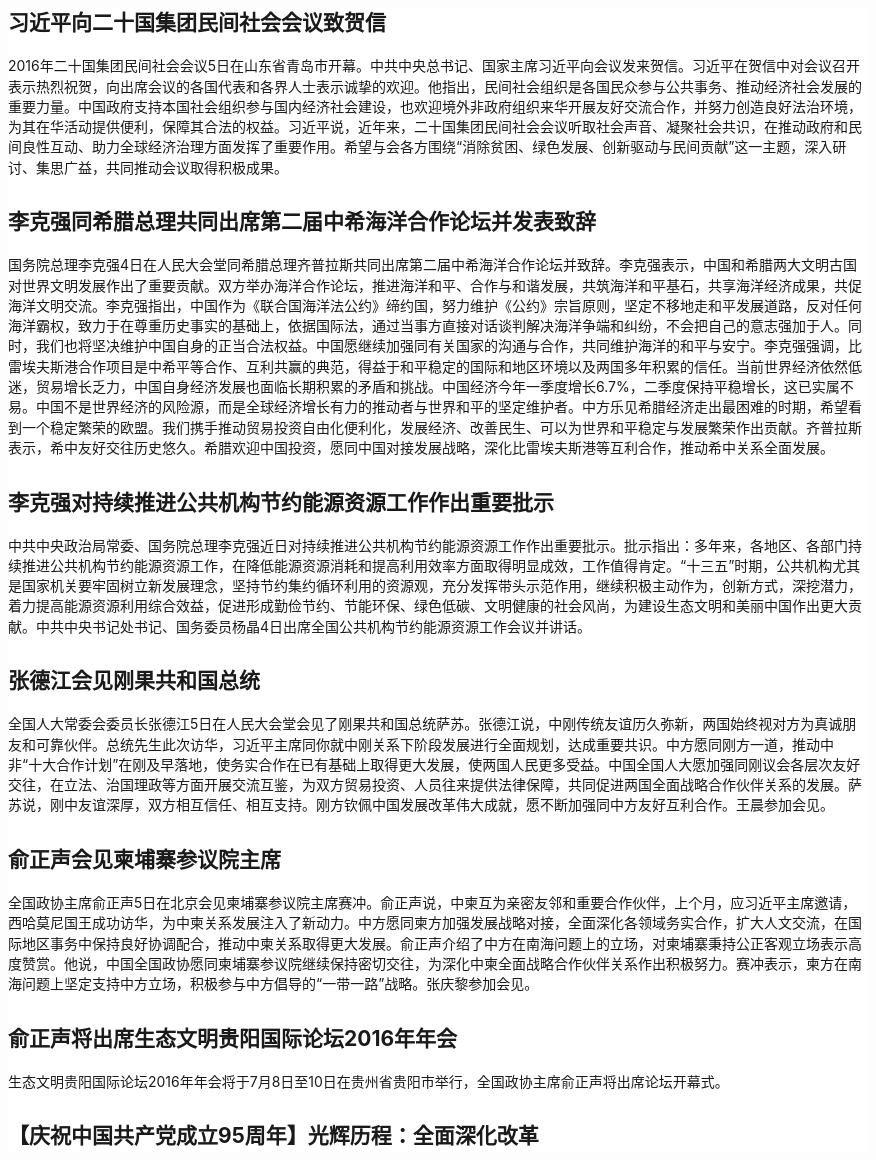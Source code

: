
## 习近平向二十国集团民间社会会议致贺信


2016年二十国集团民间社会会议5日在山东省青岛市开幕。中共中央总书记、国家主席习近平向会议发来贺信。习近平在贺信中对会议召开表示热烈祝贺，向出席会议的各国代表和各界人士表示诚挚的欢迎。他指出，民间社会组织是各国民众参与公共事务、推动经济社会发展的重要力量。中国政府支持本国社会组织参与国内经济社会建设，也欢迎境外非政府组织来华开展友好交流合作，并努力创造良好法治环境，为其在华活动提供便利，保障其合法的权益。习近平说，近年来，二十国集团民间社会会议听取社会声音、凝聚社会共识，在推动政府和民间良性互动、助力全球经济治理方面发挥了重要作用。希望与会各方围绕“消除贫困、绿色发展、创新驱动与民间贡献”这一主题，深入研讨、集思广益，共同推动会议取得积极成果。


## 李克强同希腊总理共同出席第二届中希海洋合作论坛并发表致辞


国务院总理李克强4日在人民大会堂同希腊总理齐普拉斯共同出席第二届中希海洋合作论坛并致辞。李克强表示，中国和希腊两大文明古国对世界文明发展作出了重要贡献。双方举办海洋合作论坛，推进海洋和平、合作与和谐发展，共筑海洋和平基石，共享海洋经济成果，共促海洋文明交流。李克强指出，中国作为《联合国海洋法公约》缔约国，努力维护《公约》宗旨原则，坚定不移地走和平发展道路，反对任何海洋霸权，致力于在尊重历史事实的基础上，依据国际法，通过当事方直接对话谈判解决海洋争端和纠纷，不会把自己的意志强加于人。同时，我们也将坚决维护中国自身的正当合法权益。中国愿继续加强同有关国家的沟通与合作，共同维护海洋的和平与安宁。李克强强调，比雷埃夫斯港合作项目是中希平等合作、互利共赢的典范，得益于和平稳定的国际和地区环境以及两国多年积累的信任。当前世界经济依然低迷，贸易增长乏力，中国自身经济发展也面临长期积累的矛盾和挑战。中国经济今年一季度增长6.7%，二季度保持平稳增长，这已实属不易。中国不是世界经济的风险源，而是全球经济增长有力的推动者与世界和平的坚定维护者。中方乐见希腊经济走出最困难的时期，希望看到一个稳定繁荣的欧盟。我们携手推动贸易投资自由化便利化，发展经济、改善民生、可以为世界和平稳定与发展繁荣作出贡献。齐普拉斯表示，希中友好交往历史悠久。希腊欢迎中国投资，愿同中国对接发展战略，深化比雷埃夫斯港等互利合作，推动希中关系全面发展。


## 李克强对持续推进公共机构节约能源资源工作作出重要批示


中共中央政治局常委、国务院总理李克强近日对持续推进公共机构节约能源资源工作作出重要批示。批示指出：多年来，各地区、各部门持续推进公共机构节约能源资源工作，在降低能源资源消耗和提高利用效率方面取得明显成效，工作值得肯定。“十三五”时期，公共机构尤其是国家机关要牢固树立新发展理念，坚持节约集约循环利用的资源观，充分发挥带头示范作用，继续积极主动作为，创新方式，深挖潜力，着力提高能源资源利用综合效益，促进形成勤俭节约、节能环保、绿色低碳、文明健康的社会风尚，为建设生态文明和美丽中国作出更大贡献。中共中央书记处书记、国务委员杨晶4日出席全国公共机构节约能源资源工作会议并讲话。


## 张德江会见刚果共和国总统


全国人大常委会委员长张德江5日在人民大会堂会见了刚果共和国总统萨苏。张德江说，中刚传统友谊历久弥新，两国始终视对方为真诚朋友和可靠伙伴。总统先生此次访华，习近平主席同你就中刚关系下阶段发展进行全面规划，达成重要共识。中方愿同刚方一道，推动中非“十大合作计划”在刚及早落地，使务实合作在已有基础上取得更大发展，使两国人民更多受益。中国全国人大愿加强同刚议会各层次友好交往，在立法、治国理政等方面开展交流互鉴，为双方贸易投资、人员往来提供法律保障，共同促进两国全面战略合作伙伴关系的发展。萨苏说，刚中友谊深厚，双方相互信任、相互支持。刚方钦佩中国发展改革伟大成就，愿不断加强同中方友好互利合作。王晨参加会见。


## 俞正声会见柬埔寨参议院主席


全国政协主席俞正声5日在北京会见柬埔寨参议院主席赛冲。俞正声说，中柬互为亲密友邻和重要合作伙伴，上个月，应习近平主席邀请，西哈莫尼国王成功访华，为中柬关系发展注入了新动力。中方愿同柬方加强发展战略对接，全面深化各领域务实合作，扩大人文交流，在国际地区事务中保持良好协调配合，推动中柬关系取得更大发展。俞正声介绍了中方在南海问题上的立场，对柬埔寨秉持公正客观立场表示高度赞赏。他说，中国全国政协愿同柬埔寨参议院继续保持密切交往，为深化中柬全面战略合作伙伴关系作出积极努力。赛冲表示，柬方在南海问题上坚定支持中方立场，积极参与中方倡导的“一带一路”战略。张庆黎参加会见。


## 俞正声将出席生态文明贵阳国际论坛2016年年会


生态文明贵阳国际论坛2016年年会将于7月8日至10日在贵州省贵阳市举行，全国政协主席俞正声将出席论坛开幕式。


## 【庆祝中国共产党成立95周年】光辉历程：全面深化改革
